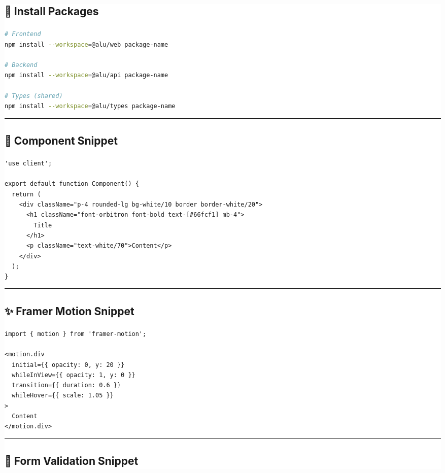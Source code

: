 ## 💾 Install Packages

```bash
# Frontend
npm install --workspace=@alu/web package-name

# Backend
npm install --workspace=@alu/api package-name

# Types (shared)
npm install --workspace=@alu/types package-name
```

---

## 🎨 Component Snippet

```tsx
'use client';

export default function Component() {
  return (
    <div className="p-4 rounded-lg bg-white/10 border border-white/20">
      <h1 className="font-orbitron font-bold text-[#66fcf1] mb-4">
        Title
      </h1>
      <p className="text-white/70">Content</p>
    </div>
  );
}
```

---

## ✨ Framer Motion Snippet

```tsx
import { motion } from 'framer-motion';

<motion.div
  initial={{ opacity: 0, y: 20 }}
  whileInView={{ opacity: 1, y: 0 }}
  transition={{ duration: 0.6 }}
  whileHover={{ scale: 1.05 }}
>
  Content
</motion.div>
```

---

## 🔐 Form Validation Snippet
